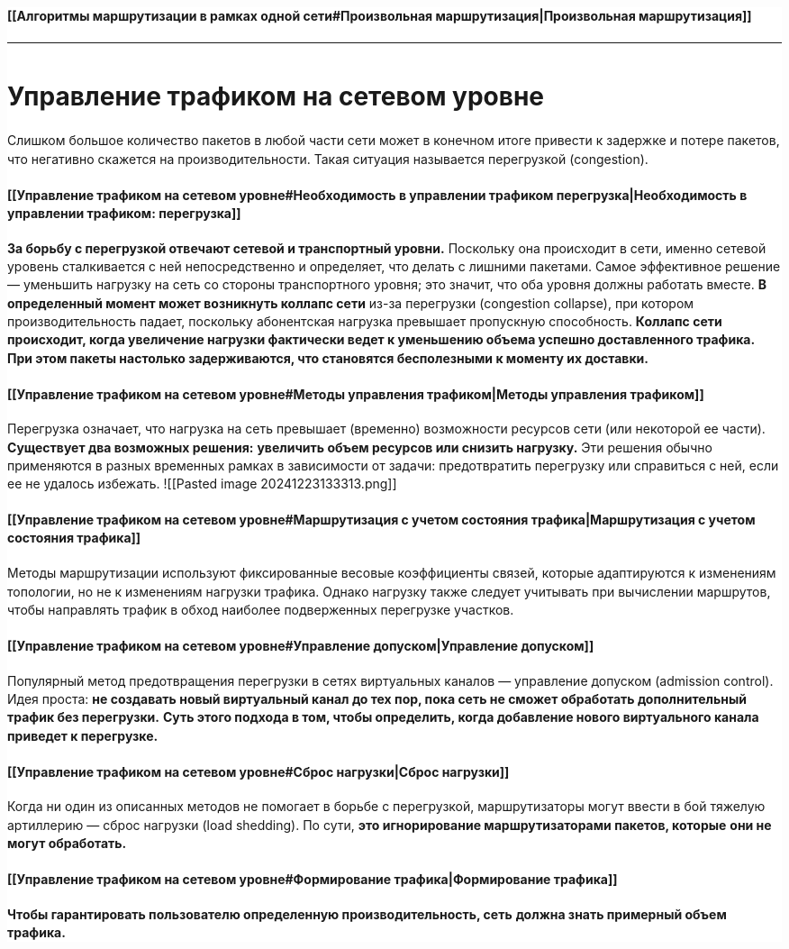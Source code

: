 #### [[Алгоритмы маршрутизации в рамках одной сети#Произвольная маршрутизация|Произвольная маршрутизация]]


****
# Управление трафиком на сетевом уровне

Слишком большое количество пакетов в любой части сети может в конечном итоге привести к задержке и потере пакетов, что негативно скажется на производительности. Такая ситуация называется перегрузкой (congestion).
#### [[Управление трафиком на сетевом уровне#Необходимость в управлении трафиком перегрузка|Необходимость в управлении трафиком: перегрузка]]
**За борьбу с перегрузкой отвечают сетевой и транспортный уровни.**
Поскольку она происходит в сети, именно сетевой уровень сталкивается с ней непосредственно и определяет, что делать с лишними пакетами. Самое эффективное решение — уменьшить нагрузку на сеть со стороны транспортного уровня; это значит, что оба уровня должны работать вместе. 
**В определенный момент может возникнуть коллапс сети** из-за перегрузки (congestion collapse), при котором производительность падает, поскольку абонентская нагрузка превышает пропускную способность. **Коллапс сети происходит, когда увеличение нагрузки фактически ведет к уменьшению объема успешно доставленного трафика. При этом пакеты настолько задерживаются, что становятся бесполезными к моменту их доставки.**
#### [[Управление трафиком на сетевом уровне#Методы управления трафиком|Методы управления трафиком]]
Перегрузка означает, что нагрузка на сеть превышает (временно) возможности ресурсов сети (или некоторой ее части). **Существует два возможных решения:**
**увеличить объем ресурсов или снизить нагрузку.** 
Эти решения обычно применяются в разных временных рамках в зависимости
от задачи: предотвратить перегрузку или справиться с ней, если ее не удалось
избежать.
![[Pasted image 20241223133313.png]]


#### [[Управление трафиком на сетевом уровне#Маршрутизация с учетом состояния трафика|Маршрутизация с учетом состояния трафика]]
Методы маршрутизации используют фиксированные весовые коэффициенты связей, которые адаптируются к изменениям топологии, но не к изменениям нагрузки трафика. Однако нагрузку также следует учитывать при вычислении маршрутов, чтобы направлять трафик в обход наиболее подверженных перегрузке участков.

#### [[Управление трафиком на сетевом уровне#Управление допуском|Управление допуском]]
Популярный метод предотвращения перегрузки в сетях виртуальных каналов — управление допуском (admission control). Идея проста: **не создавать новый виртуальный канал до тех пор, пока сеть не сможет обработать дополнительный трафик без перегрузки.**
**Суть этого подхода в том, чтобы определить, когда добавление нового виртуального канала приведет к перегрузке.** 

#### [[Управление трафиком на сетевом уровне#Сброс нагрузки|Сброс нагрузки]]
Когда ни один из описанных методов не помогает в борьбе с перегрузкой, маршрутизаторы могут ввести в бой тяжелую артиллерию — сброс нагрузки (load
shedding). По сути, **это игнорирование маршрутизаторами пакетов, которые**
**они не могут обработать.**
#### [[Управление трафиком на сетевом уровне#Формирование трафика|Формирование трафика]]
**Чтобы гарантировать пользователю определенную производительность, сеть**
**должна знать примерный объем трафика.**
